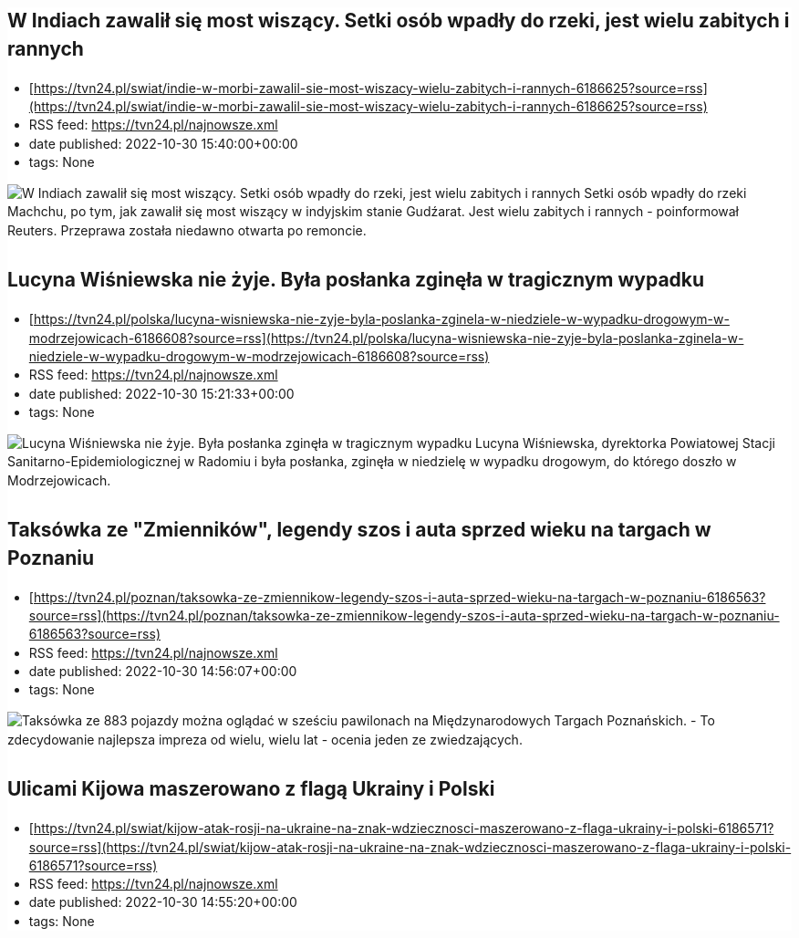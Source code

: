 ## W Indiach zawalił się most wiszący. Setki osób wpadły do rzeki, jest wielu zabitych i rannych
 - [https://tvn24.pl/swiat/indie-w-morbi-zawalil-sie-most-wiszacy-wielu-zabitych-i-rannych-6186625?source=rss](https://tvn24.pl/swiat/indie-w-morbi-zawalil-sie-most-wiszacy-wielu-zabitych-i-rannych-6186625?source=rss)
 - RSS feed: https://tvn24.pl/najnowsze.xml
 - date published: 2022-10-30 15:40:00+00:00
 - tags: None

<img alt="W Indiach zawalił się most wiszący. Setki osób wpadły do rzeki, jest wielu zabitych i rannych" src="https://tvn24.pl/najnowsze/cdn-zdjecie-gvzi95-pilne-5496805/alternates/LANDSCAPE_1280" />
    Setki osób wpadły do rzeki Machchu, po tym, jak zawalił się most wiszący w indyjskim stanie Gudźarat. Jest wielu zabitych i rannych - poinformował Reuters. Przeprawa została niedawno otwarta po remoncie.

## Lucyna Wiśniewska nie żyje. Była posłanka zginęła w tragicznym wypadku
 - [https://tvn24.pl/polska/lucyna-wisniewska-nie-zyje-byla-poslanka-zginela-w-niedziele-w-wypadku-drogowym-w-modrzejowicach-6186608?source=rss](https://tvn24.pl/polska/lucyna-wisniewska-nie-zyje-byla-poslanka-zginela-w-niedziele-w-wypadku-drogowym-w-modrzejowicach-6186608?source=rss)
 - RSS feed: https://tvn24.pl/najnowsze.xml
 - date published: 2022-10-30 15:21:33+00:00
 - tags: None

<img alt="Lucyna Wiśniewska nie żyje. Była posłanka zginęła w tragicznym wypadku" src="https://tvn24.pl/najnowsze/cdn-zdjecie-4y0bbp-lucyna-wisniewska-6186591/alternates/LANDSCAPE_1280" />
    Lucyna Wiśniewska, dyrektorka Powiatowej Stacji Sanitarno-Epidemiologicznej w Radomiu i była posłanka, zginęła w niedzielę w wypadku drogowym, do którego doszło w Modrzejowicach.

## Taksówka ze "Zmienników", legendy szos i auta sprzed wieku na targach w Poznaniu
 - [https://tvn24.pl/poznan/taksowka-ze-zmiennikow-legendy-szos-i-auta-sprzed-wieku-na-targach-w-poznaniu-6186563?source=rss](https://tvn24.pl/poznan/taksowka-ze-zmiennikow-legendy-szos-i-auta-sprzed-wieku-na-targach-w-poznaniu-6186563?source=rss)
 - RSS feed: https://tvn24.pl/najnowsze.xml
 - date published: 2022-10-30 14:56:07+00:00
 - tags: None

<img alt="Taksówka ze " src="https://tvn24.pl/poznan/cdn-zdjecie-j1ntfu-retro-motor-show-6186552/alternates/LANDSCAPE_1280" />
    883 pojazdy można oglądać w sześciu pawilonach na Międzynarodowych Targach Poznańskich. - To zdecydowanie najlepsza impreza od wielu, wielu lat - ocenia jeden ze zwiedzających.

## Ulicami Kijowa maszerowano z flagą Ukrainy i Polski
 - [https://tvn24.pl/swiat/kijow-atak-rosji-na-ukraine-na-znak-wdziecznosci-maszerowano-z-flaga-ukrainy-i-polski-6186571?source=rss](https://tvn24.pl/swiat/kijow-atak-rosji-na-ukraine-na-znak-wdziecznosci-maszerowano-z-flaga-ukrainy-i-polski-6186571?source=rss)
 - RSS feed: https://tvn24.pl/najnowsze.xml
 - date published: 2022-10-30 14:55:20+00:00
 - tags: None

